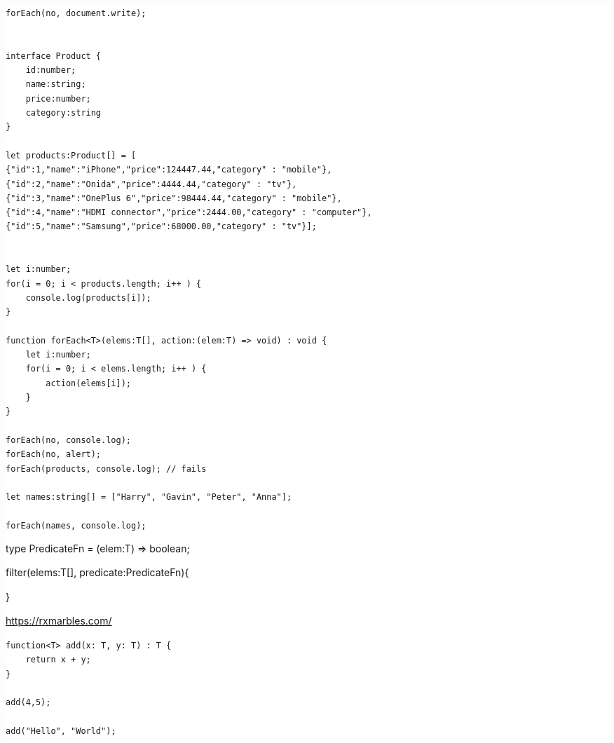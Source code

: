 ```
forEach(no, document.write);


interface Product {
	id:number;
	name:string;
	price:number;
	category:string
}

let products:Product[] = [
{"id":1,"name":"iPhone","price":124447.44,"category" : "mobile"},
{"id":2,"name":"Onida","price":4444.44,"category" : "tv"},
{"id":3,"name":"OnePlus 6","price":98444.44,"category" : "mobile"},
{"id":4,"name":"HDMI connector","price":2444.00,"category" : "computer"},
{"id":5,"name":"Samsung","price":68000.00,"category" : "tv"}];


let i:number;
for(i = 0; i < products.length; i++ ) {
	console.log(products[i]);
}

function forEach<T>(elems:T[], action:(elem:T) => void) : void {
	let i:number;
	for(i = 0; i < elems.length; i++ ) {
		action(elems[i]);
	}
}

forEach(no, console.log);
forEach(no, alert);
forEach(products, console.log); // fails

let names:string[] = ["Harry", "Gavin", "Peter", "Anna"];

forEach(names, console.log);

```


type PredicateFn<T> = (elem:T) => boolean;

filter<T>(elems:T[], predicate:PredicateFn){

}

https://rxmarbles.com/

```
function<T> add(x: T, y: T) : T {
	return x + y;
}

add(4,5);

add("Hello", "World");

```

